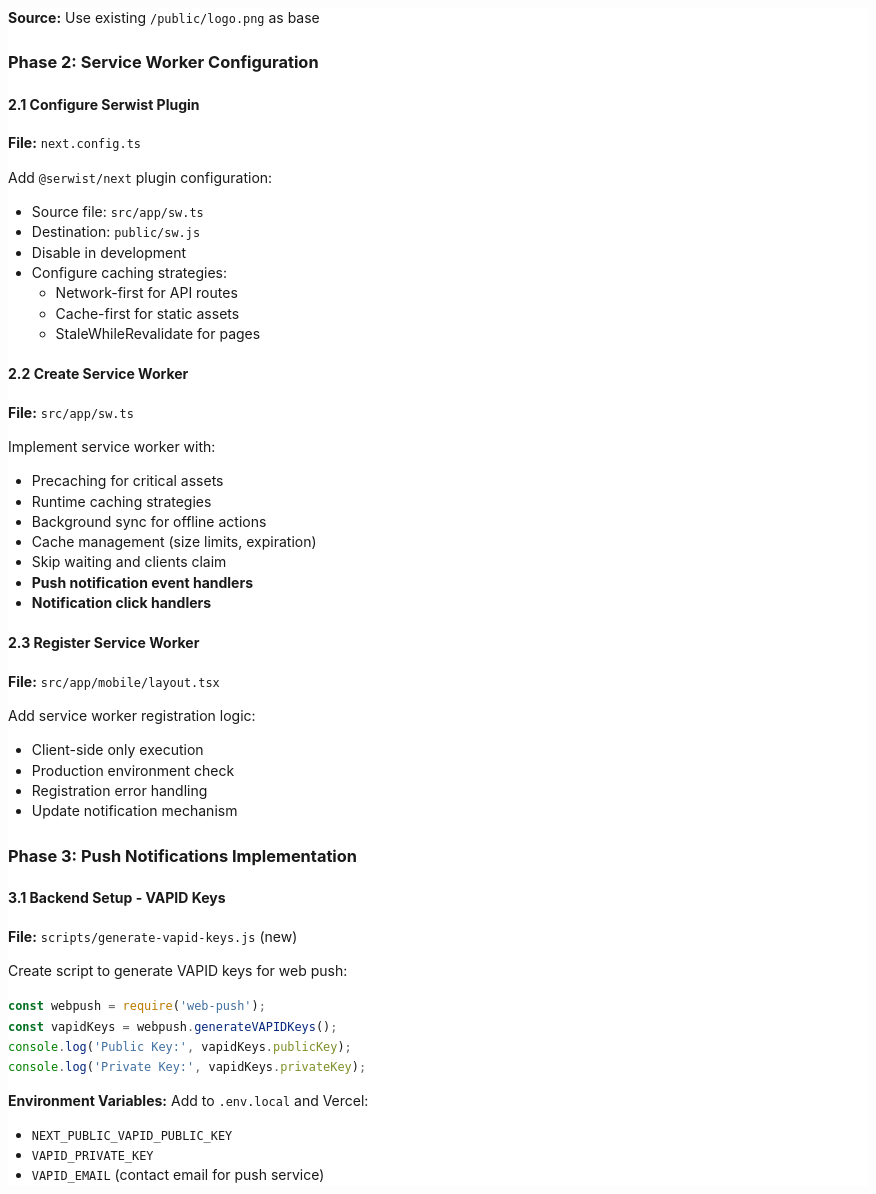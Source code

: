 
**Source:** Use existing `/public/logo.png` as base

### Phase 2: Service Worker Configuration

#### 2.1 Configure Serwist Plugin
**File:** `next.config.ts`

Add `@serwist/next` plugin configuration:
- Source file: `src/app/sw.ts`
- Destination: `public/sw.js`
- Disable in development
- Configure caching strategies:
  - Network-first for API routes
  - Cache-first for static assets
  - StaleWhileRevalidate for pages

#### 2.2 Create Service Worker
**File:** `src/app/sw.ts`

Implement service worker with:
- Precaching for critical assets
- Runtime caching strategies
- Background sync for offline actions
- Cache management (size limits, expiration)
- Skip waiting and clients claim
- **Push notification event handlers**
- **Notification click handlers**

#### 2.3 Register Service Worker
**File:** `src/app/mobile/layout.tsx`

Add service worker registration logic:
- Client-side only execution
- Production environment check
- Registration error handling
- Update notification mechanism

### Phase 3: Push Notifications Implementation

#### 3.1 Backend Setup - VAPID Keys
**File:** `scripts/generate-vapid-keys.js` (new)

Create script to generate VAPID keys for web push:
```javascript
const webpush = require('web-push');
const vapidKeys = webpush.generateVAPIDKeys();
console.log('Public Key:', vapidKeys.publicKey);
console.log('Private Key:', vapidKeys.privateKey);
```

**Environment Variables:**
Add to `.env.local` and Vercel:
- `NEXT_PUBLIC_VAPID_PUBLIC_KEY`
- `VAPID_PRIVATE_KEY`
- `VAPID_EMAIL` (contact email for push service)
